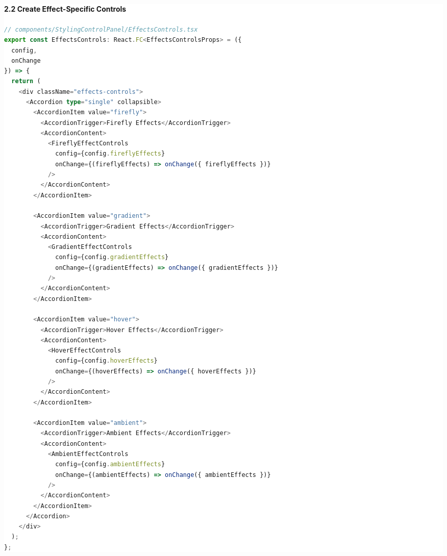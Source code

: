 #### 2.2 Create Effect-Specific Controls
```typescript
// components/StylingControlPanel/EffectsControls.tsx
export const EffectsControls: React.FC<EffectsControlsProps> = ({
  config,
  onChange
}) => {
  return (
    <div className="effects-controls">
      <Accordion type="single" collapsible>
        <AccordionItem value="firefly">
          <AccordionTrigger>Firefly Effects</AccordionTrigger>
          <AccordionContent>
            <FireflyEffectControls 
              config={config.fireflyEffects}
              onChange={(fireflyEffects) => onChange({ fireflyEffects })}
            />
          </AccordionContent>
        </AccordionItem>
        
        <AccordionItem value="gradient">
          <AccordionTrigger>Gradient Effects</AccordionTrigger>
          <AccordionContent>
            <GradientEffectControls 
              config={config.gradientEffects}
              onChange={(gradientEffects) => onChange({ gradientEffects })}
            />
          </AccordionContent>
        </AccordionItem>
        
        <AccordionItem value="hover">
          <AccordionTrigger>Hover Effects</AccordionTrigger>
          <AccordionContent>
            <HoverEffectControls 
              config={config.hoverEffects}
              onChange={(hoverEffects) => onChange({ hoverEffects })}
            />
          </AccordionContent>
        </AccordionItem>
        
        <AccordionItem value="ambient">
          <AccordionTrigger>Ambient Effects</AccordionTrigger>
          <AccordionContent>
            <AmbientEffectControls 
              config={config.ambientEffects}
              onChange={(ambientEffects) => onChange({ ambientEffects })}
            />
          </AccordionContent>
        </AccordionItem>
      </Accordion>
    </div>
  );
};
```
